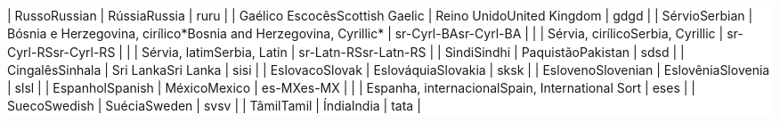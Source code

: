 |                  <span data-ttu-id="5c948-348">Russo</span><span class="sxs-lookup"><span data-stu-id="5c948-348">Russian</span></span>                           |                 <span data-ttu-id="5c948-349">Rússia</span><span class="sxs-lookup"><span data-stu-id="5c948-349">Russia</span></span>                  |     <span data-ttu-id="5c948-350">ru</span><span class="sxs-lookup"><span data-stu-id="5c948-350">ru</span></span>         |
|            <span data-ttu-id="5c948-351">Gaélico Escocês</span><span class="sxs-lookup"><span data-stu-id="5c948-351">Scottish Gaelic</span></span>                         |             <span data-ttu-id="5c948-352">Reino Unido</span><span class="sxs-lookup"><span data-stu-id="5c948-352">United Kingdom</span></span>              |     <span data-ttu-id="5c948-353">gd</span><span class="sxs-lookup"><span data-stu-id="5c948-353">gd</span></span>         |
|            <span data-ttu-id="5c948-354">Sérvio</span><span class="sxs-lookup"><span data-stu-id="5c948-354">Serbian</span></span>                                 |    <span data-ttu-id="5c948-355">Bósnia e Herzegovina, cirílico\*</span><span class="sxs-lookup"><span data-stu-id="5c948-355">Bosnia and Herzegovina, Cyrillic\*</span></span>    |   <span data-ttu-id="5c948-356">sr-Cyrl-BA</span><span class="sxs-lookup"><span data-stu-id="5c948-356">sr-Cyrl-BA</span></span>   |
|                                                    |                 <span data-ttu-id="5c948-357">Sérvia, cirílico</span><span class="sxs-lookup"><span data-stu-id="5c948-357">Serbia, Cyrillic</span></span>        |   <span data-ttu-id="5c948-358">sr-Cyrl-RS</span><span class="sxs-lookup"><span data-stu-id="5c948-358">sr-Cyrl-RS</span></span>   |
|                                                    |                 <span data-ttu-id="5c948-359">Sérvia, latim</span><span class="sxs-lookup"><span data-stu-id="5c948-359">Serbia, Latin</span></span>           |   <span data-ttu-id="5c948-360">sr-Latn-RS</span><span class="sxs-lookup"><span data-stu-id="5c948-360">sr-Latn-RS</span></span>   |
|                   <span data-ttu-id="5c948-361">Sindi</span><span class="sxs-lookup"><span data-stu-id="5c948-361">Sindhi</span></span>                           |               <span data-ttu-id="5c948-362">Paquistão</span><span class="sxs-lookup"><span data-stu-id="5c948-362">Pakistan</span></span>                  |      <span data-ttu-id="5c948-363">sd</span><span class="sxs-lookup"><span data-stu-id="5c948-363">sd</span></span>        |
|                 <span data-ttu-id="5c948-364">Cingalês</span><span class="sxs-lookup"><span data-stu-id="5c948-364">Sinhala</span></span>                            |           <span data-ttu-id="5c948-365">Sri Lanka</span><span class="sxs-lookup"><span data-stu-id="5c948-365">Sri Lanka</span></span>                     |      <span data-ttu-id="5c948-366">si</span><span class="sxs-lookup"><span data-stu-id="5c948-366">si</span></span>        |
|                 <span data-ttu-id="5c948-367">Eslovaco</span><span class="sxs-lookup"><span data-stu-id="5c948-367">Slovak</span></span>                             |                <span data-ttu-id="5c948-368">Eslováquia</span><span class="sxs-lookup"><span data-stu-id="5c948-368">Slovakia</span></span>                 |        <span data-ttu-id="5c948-369">sk</span><span class="sxs-lookup"><span data-stu-id="5c948-369">sk</span></span>      |
|                <span data-ttu-id="5c948-370">Esloveno</span><span class="sxs-lookup"><span data-stu-id="5c948-370">Slovenian</span></span>                           |                <span data-ttu-id="5c948-371">Eslovênia</span><span class="sxs-lookup"><span data-stu-id="5c948-371">Slovenia</span></span>                 |        <span data-ttu-id="5c948-372">sl</span><span class="sxs-lookup"><span data-stu-id="5c948-372">sl</span></span>      |
|              <span data-ttu-id="5c948-373">Espanhol</span><span class="sxs-lookup"><span data-stu-id="5c948-373">Spanish</span></span>                               |                 <span data-ttu-id="5c948-374">México</span><span class="sxs-lookup"><span data-stu-id="5c948-374">Mexico</span></span>                  |     <span data-ttu-id="5c948-375">es-MX</span><span class="sxs-lookup"><span data-stu-id="5c948-375">es-MX</span></span>      |
|                                                    |         <span data-ttu-id="5c948-376">Espanha, internacional</span><span class="sxs-lookup"><span data-stu-id="5c948-376">Spain, International Sort</span></span>       |        <span data-ttu-id="5c948-377">es</span><span class="sxs-lookup"><span data-stu-id="5c948-377">es</span></span>      |
|                  <span data-ttu-id="5c948-378">Sueco</span><span class="sxs-lookup"><span data-stu-id="5c948-378">Swedish</span></span>                           |                 <span data-ttu-id="5c948-379">Suécia</span><span class="sxs-lookup"><span data-stu-id="5c948-379">Sweden</span></span>                  |     <span data-ttu-id="5c948-380">sv</span><span class="sxs-lookup"><span data-stu-id="5c948-380">sv</span></span>         |
|                   <span data-ttu-id="5c948-381">Tâmil</span><span class="sxs-lookup"><span data-stu-id="5c948-381">Tamil</span></span>                            |                <span data-ttu-id="5c948-382">Índia</span><span class="sxs-lookup"><span data-stu-id="5c948-382">India</span></span>                    |     <span data-ttu-id="5c948-383">ta</span><span class="sxs-lookup"><span data-stu-id="5c948-383">ta</span></span>         |